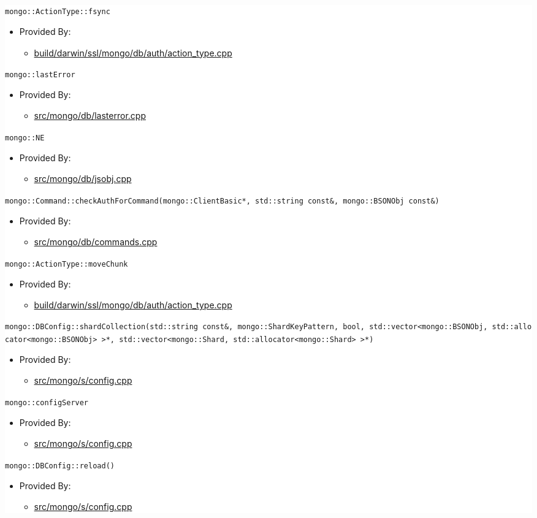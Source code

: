 <div></div>

    mongo::ActionType::fsync

- Provided By:

    - [build/darwin/ssl/mongo/db/auth/action\_type.cpp](../../../../security/authorization)

<div></div>

    mongo::lastError

- Provided By:

    - [src/mongo/db/lasterror.cpp](../../../../network/network\_core)

<div></div>

    mongo::NE

- Provided By:

    - [src/mongo/db/jsobj.cpp](../../../../bson/bson)

<div></div>

    mongo::Command::checkAuthForCommand(mongo::ClientBasic*, std::string const&, mongo::BSONObj const&)

- Provided By:

    - [src/mongo/db/commands.cpp](../../../../query\_and\_operation\_handling/database\_commands)

<div></div>

    mongo::ActionType::moveChunk

- Provided By:

    - [build/darwin/ssl/mongo/db/auth/action\_type.cpp](../../../../security/authorization)

<div></div>

    mongo::DBConfig::shardCollection(std::string const&, mongo::ShardKeyPattern, bool, std::vector<mongo::BSONObj, std::allocator<mongo::BSONObj> >*, std::vector<mongo::Shard, std::allocator<mongo::Shard> >*)

- Provided By:

    - [src/mongo/s/config.cpp](../../../../sharding/cluster\_metadata\_management)

<div></div>

    mongo::configServer

- Provided By:

    - [src/mongo/s/config.cpp](../../../../sharding/cluster\_metadata\_management)

<div></div>

    mongo::DBConfig::reload()

- Provided By:

    - [src/mongo/s/config.cpp](../../../../sharding/cluster\_metadata\_management)
